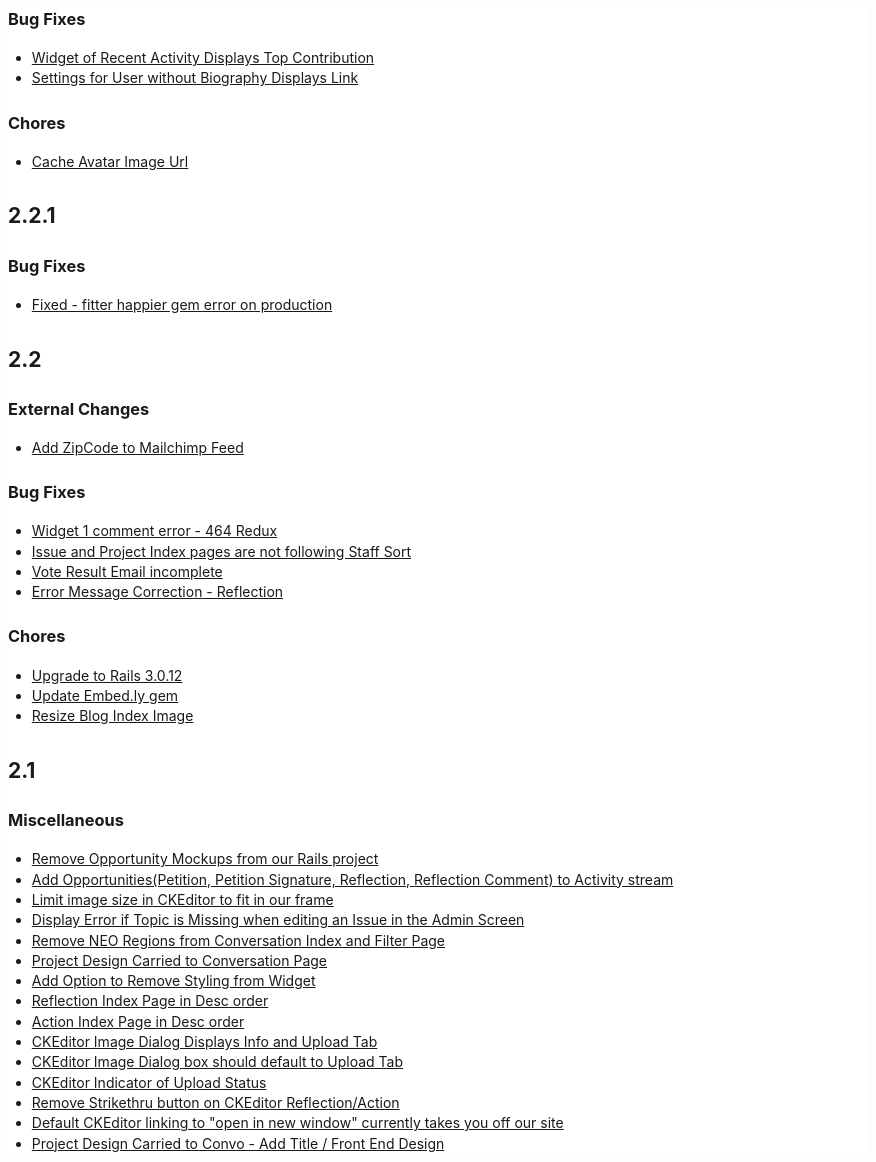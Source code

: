 ### Bug Fixes
  * [Widget of Recent Activity Displays Top Contribution](https://agilezen.com/project/18091/story/539)
  * [Settings for User without Biography Displays Link](https://agilezen.com/project/18091/story/544)

### Chores
  * [Cache Avatar Image Url](https://agilezen.com/project/18091/story/537)

## 2.2.1

### Bug Fixes
  * [Fixed - fitter happier gem error on production](https://agilezen.com/project/18091/story/536)

## 2.2

### External Changes
  * [Add ZipCode to Mailchimp Feed](https://agilezen.com/project/18091/story/516)

### Bug Fixes
  * [Widget 1 comment error - 464 Redux](https://agilezen.com/project/18091/story/510)
  * [Issue and Project Index pages are not following Staff Sort](https://agilezen.com/project/18091/story/517)
  * [Vote Result Email incomplete](https://agilezen.com/project/18091/story/518)
  * [Error Message Correction - Reflection](https://agilezen.com/project/18091/story/522)

### Chores
  * [Upgrade to Rails 3.0.12](https://agilezen.com/project/18091/story/514)
  * [Update Embed.ly gem](https://agilezen.com/project/18091/story/525)
  * [Resize Blog Index Image](https://agilezen.com/project/18091/story/530)

## 2.1

### Miscellaneous
  * [Remove Opportunity Mockups from our Rails project](https://agilezen.com/project/18091/story/494)
  * [Add Opportunities(Petition, Petition Signature, Reflection, Reflection Comment) to Activity stream](https://agilezen.com/project/18091/story/456)
  * [Limit image size in CKEditor to fit in our frame](https://agilezen.com/project/18091/story/500)
  * [Display Error if Topic is Missing when editing an Issue in the Admin Screen](https://agilezen.com/project/18091/story/506)
  * [Remove NEO Regions from Conversation Index and Filter Page](https://agilezen.com/project/18091/story/507)
  * [Project Design Carried to Conversation Page](https://agilezen.com/project/18091/story/503)
  * [Add Option to Remove Styling from Widget](https://agilezen.com/project/18091/story/504)
  * [Reflection Index Page in Desc order](https://agilezen.com/project/18091/story/490)
  * [Action Index Page in Desc order](https://agilezen.com/project/18091/story/491)
  * [CKEditor Image Dialog Displays Info and Upload Tab](https://agilezen.com/project/18091/story/483)
  * [CKEditor Image Dialog box should default to Upload Tab](https://agilezen.com/project/18091/story/495)
  * [CKEditor Indicator of Upload Status](https://agilezen.com/project/18091/story/508)
  * [Remove Strikethru button on CKEditor Reflection/Action](https://agilezen.com/project/18091/story/499)
  * [Default CKEditor linking to "open in new window" currently takes you off our site](https://agilezen.com/project/18091/story/501)
  * [Project Design Carried to Convo - Add Title / Front End Design](https://agilezen.com/project/18091/story/511)
